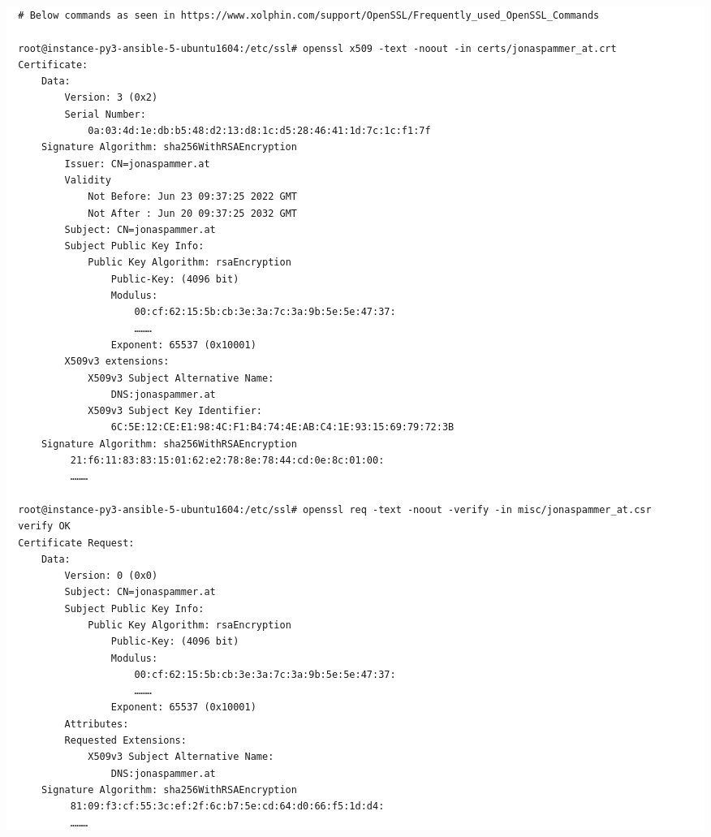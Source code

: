       # Below commands as seen in https://www.xolphin.com/support/OpenSSL/Frequently_used_OpenSSL_Commands

      root@instance-py3-ansible-5-ubuntu1604:/etc/ssl# openssl x509 -text -noout -in certs/jonaspammer_at.crt
      Certificate:
          Data:
              Version: 3 (0x2)
              Serial Number:
                  0a:03:4d:1e:db:b5:48:d2:13:d8:1c:d5:28:46:41:1d:7c:1c:f1:7f
          Signature Algorithm: sha256WithRSAEncryption
              Issuer: CN=jonaspammer.at
              Validity
                  Not Before: Jun 23 09:37:25 2022 GMT
                  Not After : Jun 20 09:37:25 2032 GMT
              Subject: CN=jonaspammer.at
              Subject Public Key Info:
                  Public Key Algorithm: rsaEncryption
                      Public-Key: (4096 bit)
                      Modulus:
                          00:cf:62:15:5b:cb:3e:3a:7c:3a:9b:5e:5e:47:37:
                          ………
                      Exponent: 65537 (0x10001)
              X509v3 extensions:
                  X509v3 Subject Alternative Name:
                      DNS:jonaspammer.at
                  X509v3 Subject Key Identifier:
                      6C:5E:12:CE:E1:98:4C:F1:B4:74:4E:AB:C4:1E:93:15:69:79:72:3B
          Signature Algorithm: sha256WithRSAEncryption
               21:f6:11:83:83:15:01:62:e2:78:8e:78:44:cd:0e:8c:01:00:
               ………

      root@instance-py3-ansible-5-ubuntu1604:/etc/ssl# openssl req -text -noout -verify -in misc/jonaspammer_at.csr
      verify OK
      Certificate Request:
          Data:
              Version: 0 (0x0)
              Subject: CN=jonaspammer.at
              Subject Public Key Info:
                  Public Key Algorithm: rsaEncryption
                      Public-Key: (4096 bit)
                      Modulus:
                          00:cf:62:15:5b:cb:3e:3a:7c:3a:9b:5e:5e:47:37:
                          ………
                      Exponent: 65537 (0x10001)
              Attributes:
              Requested Extensions:
                  X509v3 Subject Alternative Name:
                      DNS:jonaspammer.at
          Signature Algorithm: sha256WithRSAEncryption
               81:09:f3:cf:55:3c:ef:2f:6c:b7:5e:cd:64:d0:66:f5:1d:d4:
               ………
